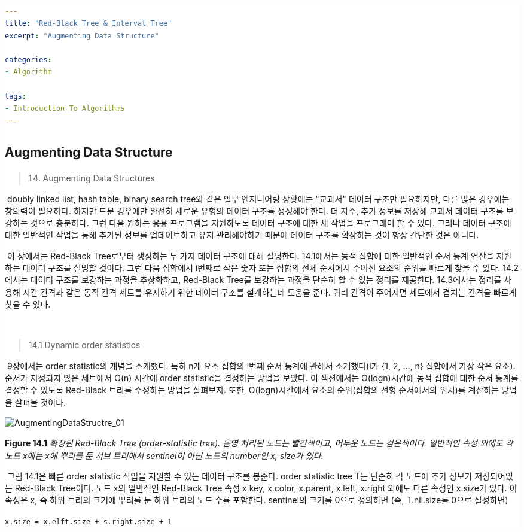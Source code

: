 ```yaml
---
title: "Red-Black Tree & Interval Tree"
excerpt: "Augmenting Data Structure"

categories:
- Algorithm

tags:
- Introduction To Algorithms
---
```


Augmenting Data Structure
---

> 14. Augmenting Data Structures

​	doubly linked list, hash table, binary search tree와 같은 일부 엔지니어링 상황에는 "교과서" 데이터 구조만 필요하지만, 다른 많은 경우에는 창의력이 필요하다. 하지만 드문 경우에만 완전히 새로운 유형의 데이터 구조를 생성해야 한다. 더 자주, 추가 정보를 저장해 교과서 데이터 구조를 보강하는 것으로 충분하다. 그런 다음 원하는 응용 프로그램을 지원하도록 데이터 구조에 대한 새 작업을 프로그래미 할 수 있다. 그러나 데이터 구조에 대한 일반적인 작업을 통해 추가된 정보를 업데이트하고 유지 관리해야하기 때문에 데이터 구조를 확장하는 것이 항상 간단한 것은 아니다.

​	이 장에서는 Red-Black Tree로부터 생성하는 두 가지 데이터 구조에 대해 설명한다. 14.1에서는 동적 집합에 대한 일반적인 순서 통계 연산을 지원하는 데이터 구조를 설명할 것이다. 그런 다음 집합에서 i번째로 작은 숫자 또는 집합의 전체 순서에서 주어진 요소의 순위를 빠르게 찾을 수 있다. 14.2에서는 데이터 구조를 보강하는 과정을 추상화하고, Red-Black Tree를 보강하는 과정을 단순히 할 수 있는 정리를 제공한다. 14.3에서는 정리를 사용해 시간 간격과 같은 동적 간격 세트를 유지하기 위한 데이터 구조를 설계하는데 도움을 준다. 쿼리 간격이 주어지면 세트에서 겹치는 간격을 빠르게 찾을 수 있다.

​    

> 14.1 Dynamic order statistics

​	9장에서는 order statistic의 개념을 소개했다. 특히 n개 요소 집합의 i번째 순서 통계에 관해서 소개했다(i가 {1, 2, ..., n} 집합에서 가장 작은 요소). 순서가 지정되지 않은 세트에서 O(n) 시간에 order statistic을 결정하는 방법을 보았다. 이 섹션에서는 O(logn)시간에 동적 집합에 대한 순서 통계를 결정할 수 있도록 Red-Black 트리를 수정하는 방법을 살펴보자. 또한, O(logn)시간에서 요소의 순위(집합의 선형 순서에서의 위치)를 계산하는 방법을 살펴볼 것이다.

![AugmentingDataStructre_01](..\..\..\assets\images\Algorithm\IntroductiionToAlgorithm\AugmentingDataStructre_01.png)

**Figure 14.1** *확장된 Red-Black Tree (order-statistic tree). 음영 처리된 노드는 빨간색이고, 어두운 노드는 검은색이다. 일반적인 속성 외에도 각 노드 x에는 x에 뿌리를 둔 서브 트리에서 sentinel이 아닌 노드의 number인 x, size가 있다.*

​	 그림 14.1은 빠른 order statistic 작업을 지원할 수 있는 데이터 구조를 봉준다. order statistic tree T는 단순히 각 노드에 추가 정보가 저장되어있는 Red-Black Tree이다. 노드 x의 일반적인 Red-Black Tree 속성 x.key, x.color, x.parent, x.left, x.right 외에도 다른 속성인 x.size가 있다. 이 속성은 x, 즉 하위 트리의 크기에 뿌리를 둔 하위 트리의 노드 수를 포함한다. sentinel의 크기를 0으로 정의하면 (즉, T.nil.size를 0으로 설정하면)

```
x.size = x.elft.size + s.right.size + 1
```
